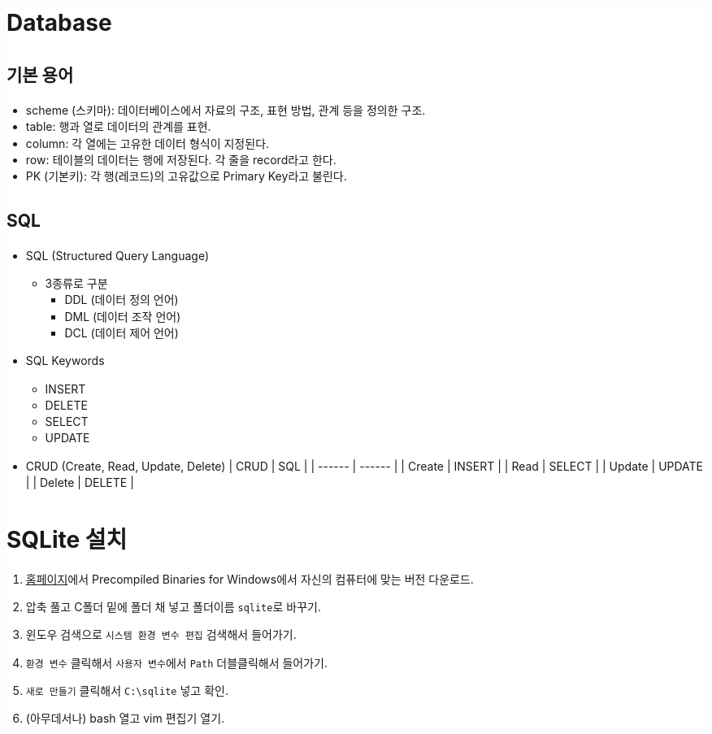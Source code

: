 # Database



## 기본 용어

* scheme (스키마): 데이터베이스에서 자료의 구조, 표현 방법, 관계 등을 정의한 구조.
* table: 행과 열로 데이터의 관계를 표현.
* column: 각 열에는 고유한 데이터 형식이 지정된다.
* row: 테이블의 데이터는 행에 저장된다. 각 줄을 record라고 한다.
* PK (기본키): 각 행(레코드)의 고유값으로 Primary Key라고 불린다.



## SQL

* SQL (Structured Query Language)
  * 3종류로 구분
    * DDL (데이터 정의 언어)
    * DML (데이터 조작 언어)
    * DCL (데이터 제어 언어)

* SQL Keywords
  * INSERT
  * DELETE
  * SELECT
  * UPDATE

* CRUD (Create, Read, Update, Delete)
    | CRUD   | SQL    |
    | ------ | ------ |
    | Create | INSERT |
    | Read   | SELECT |
    | Update | UPDATE |
    | Delete | DELETE |



# SQLite 설치

1. [홈페이지](https://www.sqlite.org/download.html)에서 Precompiled Binaries for Windows에서 자신의 컴퓨터에 맞는 버전 다운로드.

2. 압축 풀고 C폴더 밑에 폴더 채 넣고 폴더이름 `sqlite`로 바꾸기.

3. 윈도우 검색으로 `시스템 환경 변수 편집` 검색해서 들어가기.

4. `환경 변수` 클릭해서 `사용자 변수`에서 `Path` 더블클릭해서 들어가기.

5. `새로 만들기` 클릭해서 `C:\sqlite` 넣고 확인.

6. (아무데서나) bash 열고 vim 편집기 열기.
